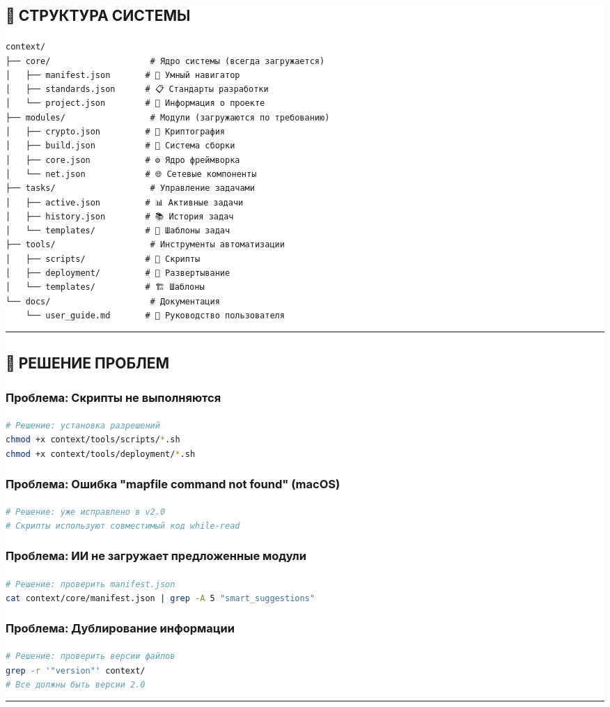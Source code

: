 
## 📖 СТРУКТУРА СИСТЕМЫ

```
context/
├── core/                    # Ядро системы (всегда загружается)
│   ├── manifest.json       # 🧠 Умный навигатор
│   ├── standards.json      # 📋 Стандарты разработки
│   └── project.json        # 📄 Информация о проекте
├── modules/                 # Модули (загружаются по требованию)
│   ├── crypto.json         # 🔐 Криптография
│   ├── build.json          # 🔨 Система сборки
│   ├── core.json           # ⚙️ Ядро фреймворка
│   └── net.json            # 🌐 Сетевые компоненты
├── tasks/                   # Управление задачами
│   ├── active.json         # 📊 Активные задачи
│   ├── history.json        # 📚 История задач
│   └── templates/          # 📝 Шаблоны задач
├── tools/                   # Инструменты автоматизации
│   ├── scripts/            # 🔧 Скрипты
│   ├── deployment/         # 🚁 Развертывание
│   └── templates/          # 🏗️ Шаблоны
└── docs/                    # Документация
    └── user_guide.md       # 📖 Руководство пользователя
```

---

## 🔧 РЕШЕНИЕ ПРОБЛЕМ

### Проблема: Скрипты не выполняются
```bash
# Решение: установка разрешений
chmod +x context/tools/scripts/*.sh
chmod +x context/tools/deployment/*.sh
```

### Проблема: Ошибка "mapfile command not found" (macOS)
```bash
# Решение: уже исправлено в v2.0
# Скрипты используют совместимый код while-read
```

### Проблема: ИИ не загружает предложенные модули
```bash
# Решение: проверить manifest.json
cat context/core/manifest.json | grep -A 5 "smart_suggestions"
```

### Проблема: Дублирование информации
```bash
# Решение: проверить версии файлов
grep -r '"version"' context/
# Все должны быть версии 2.0
```

---
